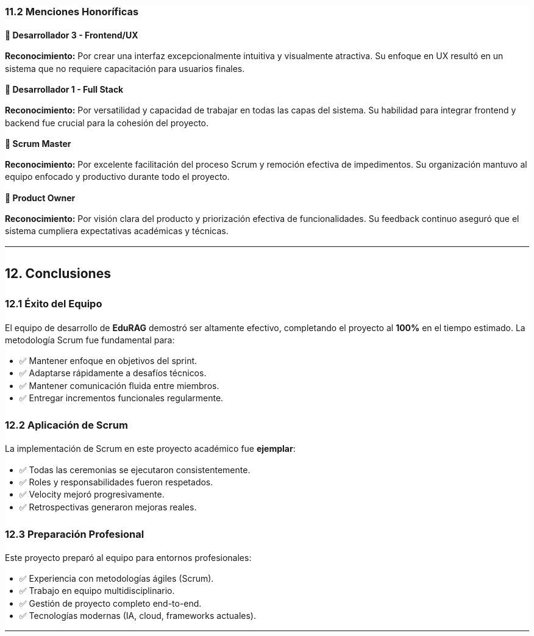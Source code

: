 ### 11.2 Menciones Honoríficas

**🌟 Desarrollador 3 - Frontend/UX**

**Reconocimiento:**
Por crear una interfaz excepcionalmente intuitiva y visualmente atractiva. Su enfoque en UX resultó en un sistema que no requiere capacitación para usuarios finales.

**🌟 Desarrollador 1 - Full Stack**

**Reconocimiento:**
Por versatilidad y capacidad de trabajar en todas las capas del sistema. Su habilidad para integrar frontend y backend fue crucial para la cohesión del proyecto.

**🌟 Scrum Master**

**Reconocimiento:**
Por excelente facilitación del proceso Scrum y remoción efectiva de impedimentos. Su organización mantuvo al equipo enfocado y productivo durante todo el proyecto.

**🌟 Product Owner**

**Reconocimiento:**
Por visión clara del producto y priorización efectiva de funcionalidades. Su feedback continuo aseguró que el sistema cumpliera expectativas académicas y técnicas.

---

## 12. Conclusiones

### 12.1 Éxito del Equipo

El equipo de desarrollo de **EduRAG** demostró ser altamente efectivo, completando el proyecto al **100%** en el tiempo estimado. La metodología Scrum fue fundamental para:

- ✅ Mantener enfoque en objetivos del sprint.
- ✅ Adaptarse rápidamente a desafíos técnicos.
- ✅ Mantener comunicación fluida entre miembros.
- ✅ Entregar incrementos funcionales regularmente.

### 12.2 Aplicación de Scrum

La implementación de Scrum en este proyecto académico fue **ejemplar**:

- ✅ Todas las ceremonias se ejecutaron consistentemente.
- ✅ Roles y responsabilidades fueron respetados.
- ✅ Velocity mejoró progresivamente.
- ✅ Retrospectivas generaron mejoras reales.

### 12.3 Preparación Profesional

Este proyecto preparó al equipo para entornos profesionales:

- ✅ Experiencia con metodologías ágiles (Scrum).
- ✅ Trabajo en equipo multidisciplinario.
- ✅ Gestión de proyecto completo end-to-end.
- ✅ Tecnologías modernas (IA, cloud, frameworks actuales).

---